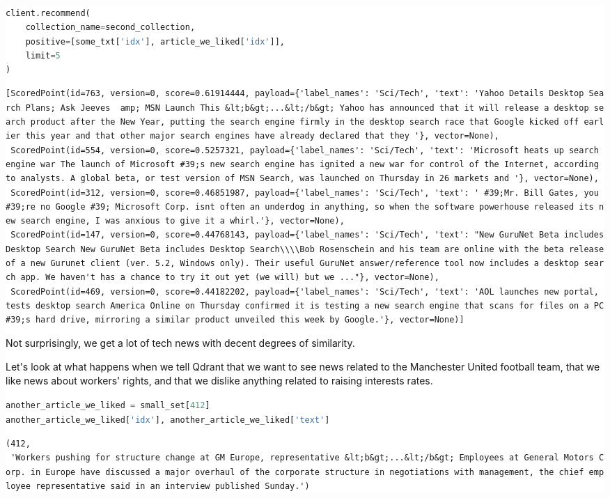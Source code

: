 ```python
client.recommend(
    collection_name=second_collection,
    positive=[some_txt['idx'], article_we_liked['idx']],
    limit=5
)
```




    [ScoredPoint(id=763, version=0, score=0.61914444, payload={'label_names': 'Sci/Tech', 'text': 'Yahoo Details Desktop Search Plans; Ask Jeeves  amp; MSN Launch This &lt;b&gt;...&lt;/b&gt; Yahoo has announced that it will release a desktop search product after the New Year, putting the search engine firmly in the desktop search race that Google kicked off earlier this year and that other major search engines have already declared that they '}, vector=None),
     ScoredPoint(id=554, version=0, score=0.5257321, payload={'label_names': 'Sci/Tech', 'text': 'Microsoft heats up search engine war The launch of Microsoft #39;s new search engine has ignited a new war for control of the Internet, according to analysts. A global beta, or test version of MSN Search, was launched on Thursday in 26 markets and '}, vector=None),
     ScoredPoint(id=312, version=0, score=0.46851987, payload={'label_names': 'Sci/Tech', 'text': ' #39;Mr. Bill Gates, you #39;re no Google #39; Microsoft Corp. isnt often an underdog in anything, so when the software powerhouse released its new search engine, I was anxious to give it a whirl.'}, vector=None),
     ScoredPoint(id=147, version=0, score=0.44768143, payload={'label_names': 'Sci/Tech', 'text': "New GuruNet Beta includes Desktop Search New GuruNet Beta includes Desktop Search\\\\Bob Rosenschein and his team are online with the beta release of a new Gurunet client (ver. 5.2, Windows only). Their useful GuruNet answer/reference tool now includes a desktop search app. We haven't has a chance to try it out yet (we will) but we ..."}, vector=None),
     ScoredPoint(id=469, version=0, score=0.44182202, payload={'label_names': 'Sci/Tech', 'text': 'AOL launches new portal, tests desktop search America Online on Thursday confirmed it is testing a new search engine that scans for files on a PC #39;s hard drive, mirroring a similar product unveiled this week by Google.'}, vector=None)]



Not surprisingly, we get a lot of tech news with decent degrees of similarity.

Let's look at what happens when we tell Qdrant that we want to see news related to the Manchester United 
football team, that we like news about workers' rights, and that we dislike anything related to raising interests rates.


```python
another_article_we_liked = small_set[412]
another_article_we_liked['idx'], another_article_we_liked['text']
```




    (412,
     'Workers pushing for structure change at GM Europe, representative &lt;b&gt;...&lt;/b&gt; Employees at General Motors Corp. in Europe have discussed a major overhaul of the corporate structure in negotiations with management, the chief employee representative said in an interview published Sunday.')

